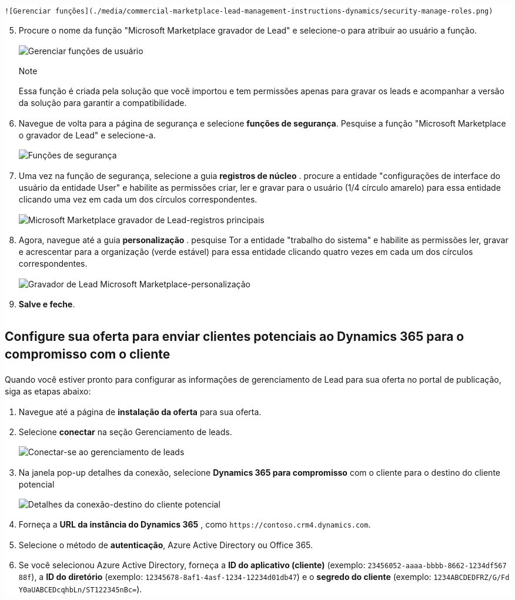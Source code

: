     ![Gerenciar funções](./media/commercial-marketplace-lead-management-instructions-dynamics/security-manage-roles.png)

5. Procure o nome da função "Microsoft Marketplace gravador de Lead" e selecione-o para atribuir ao usuário a função.

    ![Gerenciar funções de usuário](./media/commercial-marketplace-lead-management-instructions-dynamics/security-manage-user-roles.png)

    >[!Note]
    >Essa função é criada pela solução que você importou e tem permissões apenas para gravar os leads e acompanhar a versão da solução para garantir a compatibilidade.

6. Navegue de volta para a página de segurança e selecione **funções de segurança**. Pesquise a função "Microsoft Marketplace o gravador de Lead" e selecione-a.

    ![Funções de segurança](./media/commercial-marketplace-lead-management-instructions-dynamics/security-roles.png)

7. Uma vez na função de segurança, selecione a guia **registros de núcleo** . procure a entidade "configurações de interface do usuário da entidade User" e habilite as permissões criar, ler e gravar para o usuário (1/4 círculo amarelo) para essa entidade clicando uma vez em cada um dos círculos correspondentes.

    ![Microsoft Marketplace gravador de Lead-registros principais](./media/commercial-marketplace-lead-management-instructions-dynamics/marketplace-lead-writer.png)

8. Agora, navegue até a guia **personalização** . pesquise Tor a entidade "trabalho do sistema" e habilite as permissões ler, gravar e acrescentar para a organização (verde estável) para essa entidade clicando quatro vezes em cada um dos círculos correspondentes.

    ![Gravador de Lead Microsoft Marketplace-personalização](./media/commercial-marketplace-lead-management-instructions-dynamics/marketplace-lead-writer-customization.png)

9. **Salve e feche**.

## <a name="configure-your-offer-to-send-leads-to-dynamics-365-for-customer-engagement"></a>Configure sua oferta para enviar clientes potenciais ao Dynamics 365 para o compromisso com o cliente

Quando você estiver pronto para configurar as informações de gerenciamento de Lead para sua oferta no portal de publicação, siga as etapas abaixo:

1. Navegue até a página de **instalação da oferta** para sua oferta.
2. Selecione **conectar** na seção Gerenciamento de leads.

    ![Conectar-se ao gerenciamento de leads](./media/commercial-marketplace-lead-management-instructions-dynamics/connect-lead-management.png)

3. Na janela pop-up detalhes da conexão, selecione **Dynamics 365 para compromisso** com o cliente para o destino do cliente potencial

    ![Detalhes da conexão-destino do cliente potencial](./media/commercial-marketplace-lead-management-instructions-dynamics/connection-details-lead-destination.png)

4. Forneça a **URL da instância do Dynamics 365** , como `https://contoso.crm4.dynamics.com`.
5. Selecione o método de **autenticação**, Azure Active Directory ou Office 365. 
6. Se você selecionou Azure Active Directory, forneça a **ID do aplicativo (cliente)** (exemplo: `23456052-aaaa-bbbb-8662-1234df56788f`), a **ID do diretório** (exemplo: `12345678-8af1-4asf-1234-12234d01db47`) e o **segredo do cliente** (exemplo: `1234ABCDEDFRZ/G/FdY0aUABCEDcqhbLn/ST122345nBc=`).
